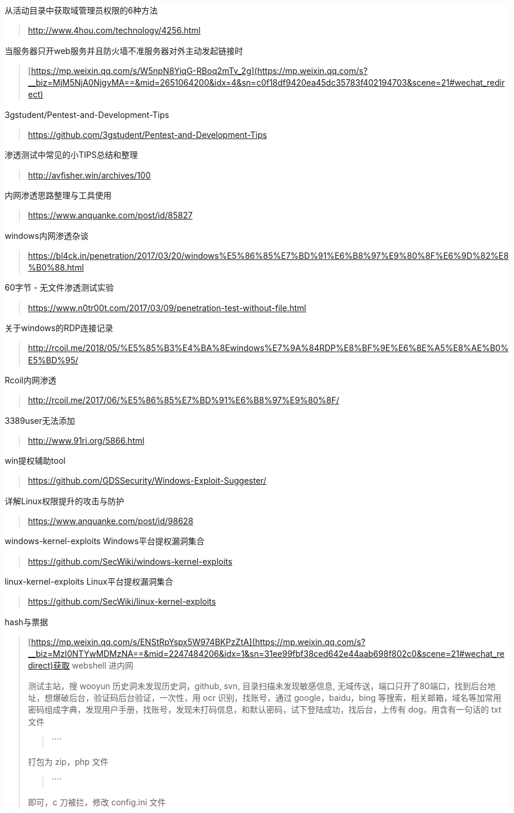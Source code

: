 从活动目录中获取域管理员权限的6种方法

> http://www.4hou.com/technology/4256.html

当服务器只开web服务并且防火墙不准服务器对外主动发起链接时

> [https://mp.weixin.qq.com/s/W5npN8YiqG-RBoq2mTv_2g](https://mp.weixin.qq.com/s?__biz=MjM5NjA0NjgyMA==&mid=2651064200&idx=4&sn=c0f18df9420ea45dc35783f402194703&scene=21#wechat_redirect)

3gstudent/Pentest-and-Development-Tips

> https://github.com/3gstudent/Pentest-and-Development-Tips

渗透测试中常见的小TIPS总结和整理

> http://avfisher.win/archives/100

内网渗透思路整理与工具使用

> https://www.anquanke.com/post/id/85827

windows内网渗透杂谈

> https://bl4ck.in/penetration/2017/03/20/windows%E5%86%85%E7%BD%91%E6%B8%97%E9%80%8F%E6%9D%82%E8%B0%88.html

60字节 - 无文件渗透测试实验

> https://www.n0tr00t.com/2017/03/09/penetration-test-without-file.html

关于windows的RDP连接记录

> http://rcoil.me/2018/05/%E5%85%B3%E4%BA%8Ewindows%E7%9A%84RDP%E8%BF%9E%E6%8E%A5%E8%AE%B0%E5%BD%95/

Rcoil内网渗透

> http://rcoil.me/2017/06/%E5%86%85%E7%BD%91%E6%B8%97%E9%80%8F/

3389user无法添加

> http://www.91ri.org/5866.html

win提权辅助tool

> https://github.com/GDSSecurity/Windows-Exploit-Suggester/

详解Linux权限提升的攻击与防护

> https://www.anquanke.com/post/id/98628

windows-kernel-exploits Windows平台提权漏洞集合

> https://github.com/SecWiki/windows-kernel-exploits

linux-kernel-exploits Linux平台提权漏洞集合

> https://github.com/SecWiki/linux-kernel-exploits

hash与票据

> [https://mp.weixin.qq.com/s/ENStRpYspx5W974BKPzZtA](https://mp.weixin.qq.com/s?__biz=MzI0NTYwMDMzNA==&mid=2247484206&idx=1&sn=31ee99fbf38ced642e44aab698f802c0&scene=21#wechat_redirect)获取 webshell 进内网
>
> 测试主站，搜 wooyun 历史洞未发现历史洞，github, svn, 目录扫描未发现敏感信息, 无域传送，端口只开了80端口，找到后台地址，想爆破后台，验证码后台验证，一次性，用 ocr 识别，找账号，通过 google，baidu，bing 等搜索，相关邮箱，域名等加常用密码组成字典，发现用户手册，找账号，发现未打码信息，和默认密码，试下登陆成功，找后台，上传有 dog，用含有一句话的 txt 文件 
>
> > \````
>
> 打包为 zip，php 文件 
>
> > \```` 
>
> 即可，c 刀被拦，修改 config.ini 文件
>